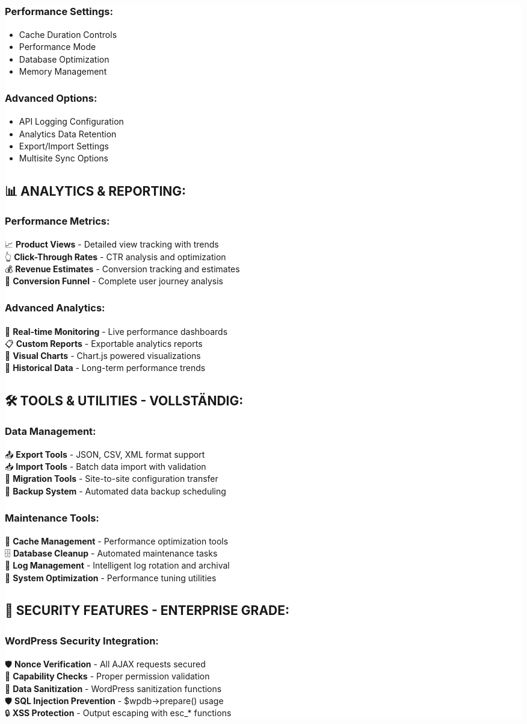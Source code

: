 ### **Performance Settings:**
- Cache Duration Controls
- Performance Mode
- Database Optimization
- Memory Management

### **Advanced Options:**
- API Logging Configuration
- Analytics Data Retention
- Export/Import Settings
- Multisite Sync Options

## 📊 **ANALYTICS & REPORTING:**

### **Performance Metrics:**
📈 **Product Views** - Detailed view tracking with trends  
👆 **Click-Through Rates** - CTR analysis and optimization  
💰 **Revenue Estimates** - Conversion tracking and estimates  
🎯 **Conversion Funnel** - Complete user journey analysis  

### **Advanced Analytics:**
🔄 **Real-time Monitoring** - Live performance dashboards  
📋 **Custom Reports** - Exportable analytics reports  
🎨 **Visual Charts** - Chart.js powered visualizations  
📅 **Historical Data** - Long-term performance trends  

## 🛠️ **TOOLS & UTILITIES - VOLLSTÄNDIG:**

### **Data Management:**
📤 **Export Tools** - JSON, CSV, XML format support  
📥 **Import Tools** - Batch data import with validation  
🔄 **Migration Tools** - Site-to-site configuration transfer  
💾 **Backup System** - Automated data backup scheduling  

### **Maintenance Tools:**
🧹 **Cache Management** - Performance optimization tools  
🗄️ **Database Cleanup** - Automated maintenance tasks  
📝 **Log Management** - Intelligent log rotation and archival  
🔧 **System Optimization** - Performance tuning utilities  

## 🔐 **SECURITY FEATURES - ENTERPRISE GRADE:**

### **WordPress Security Integration:**
🛡️ **Nonce Verification** - All AJAX requests secured  
🔑 **Capability Checks** - Proper permission validation  
🧼 **Data Sanitization** - WordPress sanitization functions  
🛡️ **SQL Injection Prevention** - $wpdb->prepare() usage  
🔒 **XSS Protection** - Output escaping with esc_* functions  
